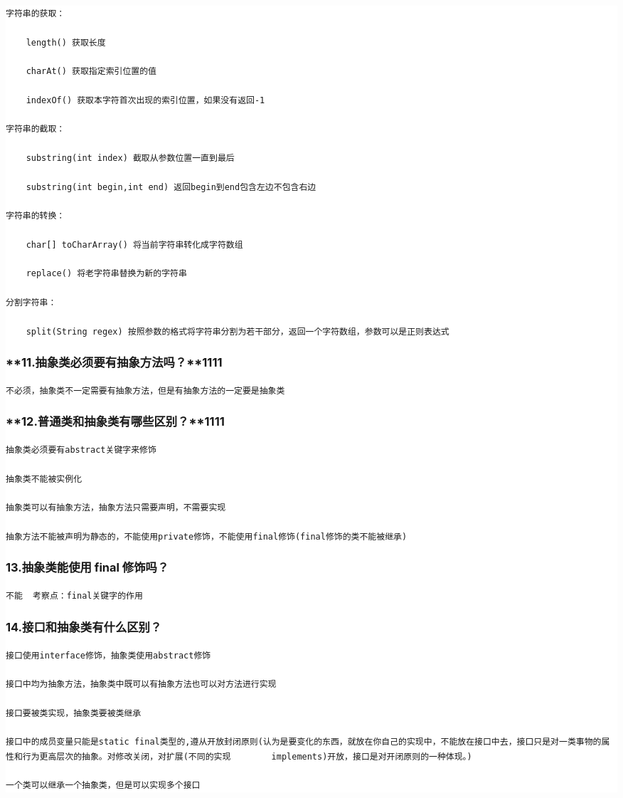 	字符串的获取：

		length() 获取长度

		charAt() 获取指定索引位置的值

		indexOf() 获取本字符首次出现的索引位置，如果没有返回-1

	字符串的截取：

		substring(int index) 截取从参数位置一直到最后

		substring(int begin,int end) 返回begin到end包含左边不包含右边

	字符串的转换：

		char[] toCharArray() 将当前字符串转化成字符数组

		replace() 将老字符串替换为新的字符串

	分割字符串：

		split(String regex) 按照参数的格式将字符串分割为若干部分，返回一个字符数组，参数可以是正则表达式



### **11.抽象类必须要有抽象方法吗？**1111

	不必须，抽象类不一定需要有抽象方法，但是有抽象方法的一定要是抽象类



### **12.普通类和抽象类有哪些区别？**1111

	抽象类必须要有abstract关键字来修饰

	抽象类不能被实例化

	抽象类可以有抽象方法，抽象方法只需要声明，不需要实现

	抽象方法不能被声明为静态的，不能使用private修饰，不能使用final修饰(final修饰的类不能被继承)



### **13.抽象类能使用 final 修饰吗？**

	不能  考察点：final关键字的作用



### **14.接口和抽象类有什么区别？**

	接口使用interface修饰，抽象类使用abstract修饰

	接口中均为抽象方法，抽象类中既可以有抽象方法也可以对方法进行实现

	接口要被类实现，抽象类要被类继承

	接口中的成员变量只能是static final类型的,遵从开放封闭原则(认为是要变化的东西，就放在你自己的实现中，不能放在接口中去，接口只是对一类事物的属性和行为更高层次的抽象。对修改关闭，对扩展(不同的实现		implements)开放，接口是对开闭原则的一种体现。)

	一个类可以继承一个抽象类，但是可以实现多个接口


